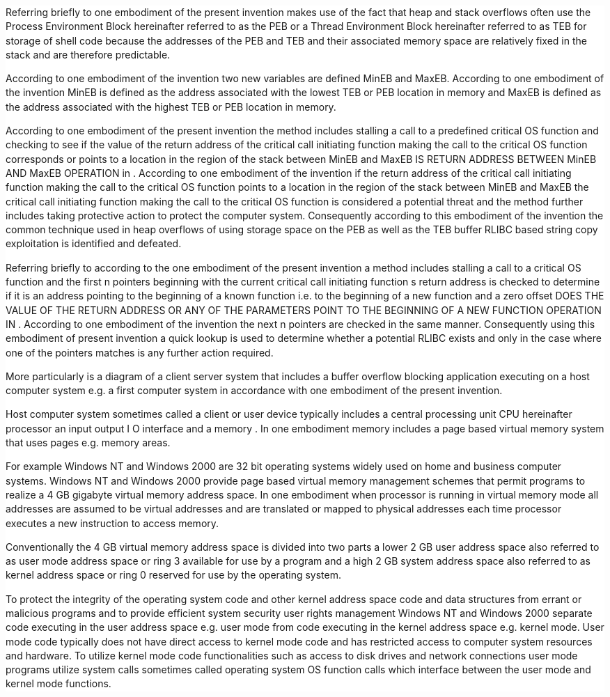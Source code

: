 Referring briefly to one embodiment of the present invention makes use of the fact that heap and stack overflows often use the Process Environment Block hereinafter referred to as the PEB or a Thread Environment Block hereinafter referred to as TEB for storage of shell code because the addresses of the PEB and TEB and their associated memory space are relatively fixed in the stack and are therefore predictable.

According to one embodiment of the invention two new variables are defined MinEB and MaxEB. According to one embodiment of the invention MinEB is defined as the address associated with the lowest TEB or PEB location in memory and MaxEB is defined as the address associated with the highest TEB or PEB location in memory.

According to one embodiment of the present invention the method includes stalling a call to a predefined critical OS function and checking to see if the value of the return address of the critical call initiating function making the call to the critical OS function corresponds or points to a location in the region of the stack between MinEB and MaxEB IS RETURN ADDRESS BETWEEN MinEB AND MaxEB OPERATION in . According to one embodiment of the invention if the return address of the critical call initiating function making the call to the critical OS function points to a location in the region of the stack between MinEB and MaxEB the critical call initiating function making the call to the critical OS function is considered a potential threat and the method further includes taking protective action to protect the computer system. Consequently according to this embodiment of the invention the common technique used in heap overflows of using storage space on the PEB as well as the TEB buffer RLIBC based string copy exploitation is identified and defeated.

Referring briefly to according to the one embodiment of the present invention a method includes stalling a call to a critical OS function and the first n pointers beginning with the current critical call initiating function s return address is checked to determine if it is an address pointing to the beginning of a known function i.e. to the beginning of a new function and a zero offset DOES THE VALUE OF THE RETURN ADDRESS OR ANY OF THE PARAMETERS POINT TO THE BEGINNING OF A NEW FUNCTION OPERATION IN . According to one embodiment of the invention the next n pointers are checked in the same manner. Consequently using this embodiment of present invention a quick lookup is used to determine whether a potential RLIBC exists and only in the case where one of the pointers matches is any further action required.

More particularly is a diagram of a client server system that includes a buffer overflow blocking application executing on a host computer system e.g. a first computer system in accordance with one embodiment of the present invention.

Host computer system sometimes called a client or user device typically includes a central processing unit CPU hereinafter processor an input output I O interface and a memory . In one embodiment memory includes a page based virtual memory system that uses pages e.g. memory areas.

For example Windows NT and Windows 2000 are 32 bit operating systems widely used on home and business computer systems. Windows NT and Windows 2000 provide page based virtual memory management schemes that permit programs to realize a 4 GB gigabyte virtual memory address space. In one embodiment when processor is running in virtual memory mode all addresses are assumed to be virtual addresses and are translated or mapped to physical addresses each time processor executes a new instruction to access memory.

Conventionally the 4 GB virtual memory address space is divided into two parts a lower 2 GB user address space also referred to as user mode address space or ring 3 available for use by a program and a high 2 GB system address space also referred to as kernel address space or ring 0 reserved for use by the operating system.

To protect the integrity of the operating system code and other kernel address space code and data structures from errant or malicious programs and to provide efficient system security user rights management Windows NT and Windows 2000 separate code executing in the user address space e.g. user mode from code executing in the kernel address space e.g. kernel mode. User mode code typically does not have direct access to kernel mode code and has restricted access to computer system resources and hardware. To utilize kernel mode code functionalities such as access to disk drives and network connections user mode programs utilize system calls sometimes called operating system OS function calls which interface between the user mode and kernel mode functions.
